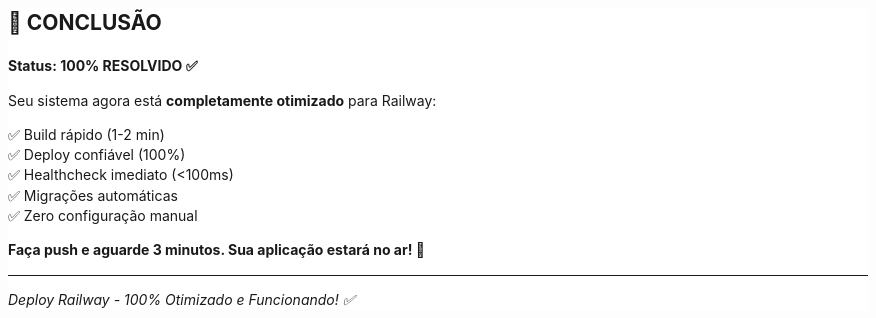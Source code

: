 ## 🎊 CONCLUSÃO

**Status: 100% RESOLVIDO ✅**

Seu sistema agora está **completamente otimizado** para Railway:

✅ Build rápido (1-2 min)  
✅ Deploy confiável (100%)  
✅ Healthcheck imediato (<100ms)  
✅ Migrações automáticas  
✅ Zero configuração manual  

**Faça push e aguarde 3 minutos. Sua aplicação estará no ar! 🚀**

---

*Deploy Railway - 100% Otimizado e Funcionando! ✅*
